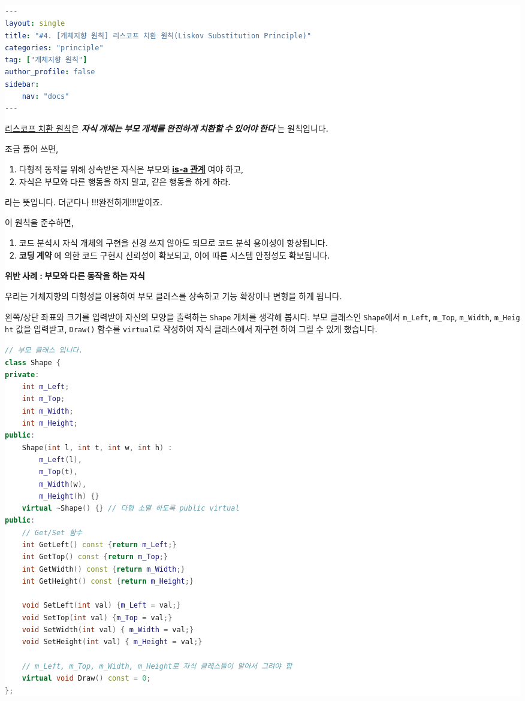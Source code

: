 ```yaml
---
layout: single
title: "#4. [개체지향 원칙] 리스코프 치환 원칙(Liskov Substitution Principle)"
categories: "principle"
tag: ["개체지향 원칙"]
author_profile: false
sidebar: 
    nav: "docs"
---
```


[리스코프 치환 원칙](https://tango1202.github.io/principle/principle-liskov-substitution/)은 ***자식 개체는 부모 개체를 완전하게 치환할 수 있어야 한다*** 는 원칙입니다. 

조금 풀어 쓰면,

1. 다형적 동작을 위해 상속받은 자식은 부모와 **[is-a 관계](https://tango1202.github.io/legacy-cpp-oop/legacy-cpp-oop-inheritance/#is-a-%EA%B4%80%EA%B3%84)** 여야 하고,
2. 자식은 부모와 다른 행동을 하지 말고, 같은 행동을 하게 하라.

라는 뜻입니다. 더군다나 !!!완전하게!!!말이죠.

이 원칙을 준수하면,

1. 코드 분석시 자식 개체의 구현을 신경 쓰지 않아도 되므로 코드 분석 용이성이 향상됩니다.
2. **코딩 계약** 에 의한 코드 구현시 신뢰성이 확보되고, 이에 따른 시스템 안정성도 확보됩니다.

**위반 사례 : 부모와 다른 동작을 하는 자식**

우리는 개체지향의 다형성을 이용하여 부모 클래스를 상속하고 기능 확장이나 변형을 하게 됩니다.

왼쪽/상단 좌표와 크기를 입력받아 자신의 모양을 출력하는 `Shape` 개체를 생각해 봅시다. 부모 클래스인 `Shape`에서 `m_Left`, `m_Top`, `m_Width`, `m_Height` 값을 입력받고, `Draw()` 함수를 `virtual`로 작성하여 자식 클래스에서 재구현 하여 그릴 수 있게 했습니다.

```cpp
// 부모 클래스 입니다.
class Shape {
private:
    int m_Left;
    int m_Top;
    int m_Width;
    int m_Height;
public:
    Shape(int l, int t, int w, int h) :
        m_Left(l),
        m_Top(t),
        m_Width(w),
        m_Height(h) {}
    virtual ~Shape() {} // 다형 소멸 하도록 public virtual
public:
    // Get/Set 함수
    int GetLeft() const {return m_Left;}
    int GetTop() const {return m_Top;}
    int GetWidth() const {return m_Width;}
    int GetHeight() const {return m_Height;}

    void SetLeft(int val) {m_Left = val;}
    void SetTop(int val) {m_Top = val;}
    void SetWidth(int val) { m_Width = val;}
    void SetHeight(int val) { m_Height = val;}

    // m_Left, m_Top, m_Width, m_Height로 자식 클래스들이 알아서 그려야 함
    virtual void Draw() const = 0; 
};
```
